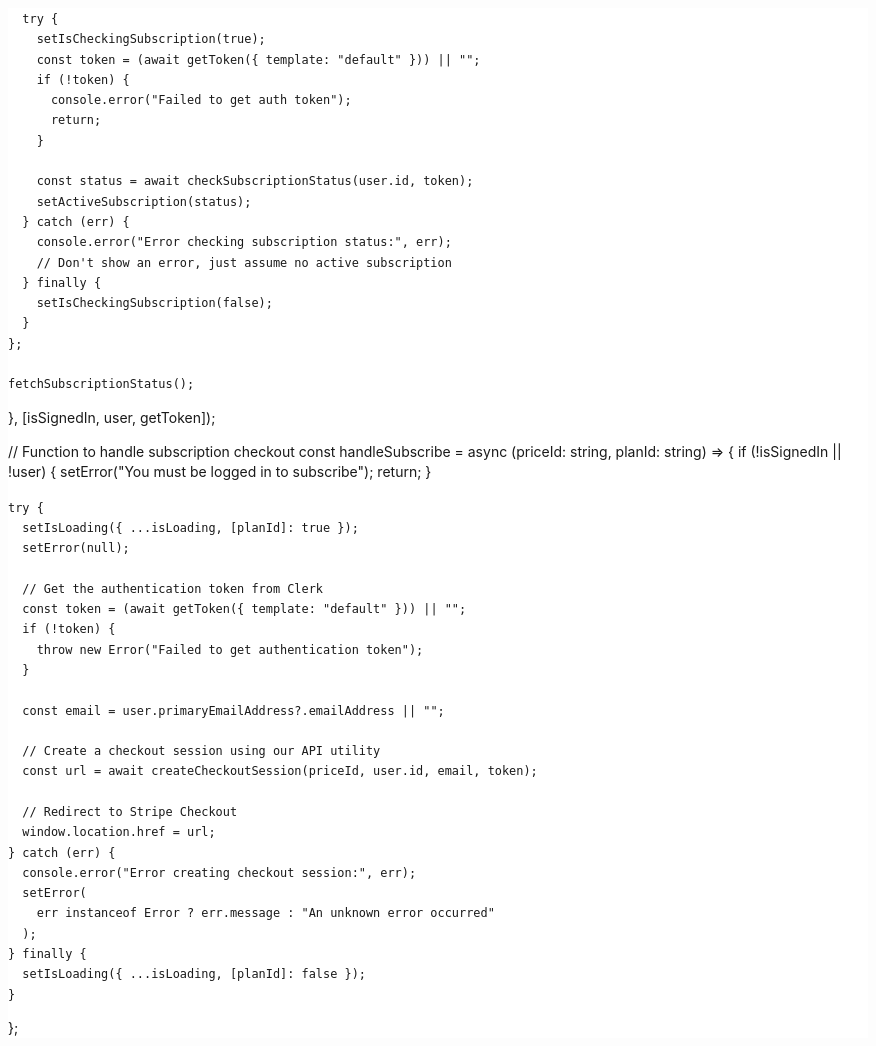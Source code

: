       try {
        setIsCheckingSubscription(true);
        const token = (await getToken({ template: "default" })) || "";
        if (!token) {
          console.error("Failed to get auth token");
          return;
        }

        const status = await checkSubscriptionStatus(user.id, token);
        setActiveSubscription(status);
      } catch (err) {
        console.error("Error checking subscription status:", err);
        // Don't show an error, just assume no active subscription
      } finally {
        setIsCheckingSubscription(false);
      }
    };

    fetchSubscriptionStatus();
  }, [isSignedIn, user, getToken]);

  // Function to handle subscription checkout
  const handleSubscribe = async (priceId: string, planId: string) => {
    if (!isSignedIn || !user) {
      setError("You must be logged in to subscribe");
      return;
    }

    try {
      setIsLoading({ ...isLoading, [planId]: true });
      setError(null);

      // Get the authentication token from Clerk
      const token = (await getToken({ template: "default" })) || "";
      if (!token) {
        throw new Error("Failed to get authentication token");
      }

      const email = user.primaryEmailAddress?.emailAddress || "";

      // Create a checkout session using our API utility
      const url = await createCheckoutSession(priceId, user.id, email, token);

      // Redirect to Stripe Checkout
      window.location.href = url;
    } catch (err) {
      console.error("Error creating checkout session:", err);
      setError(
        err instanceof Error ? err.message : "An unknown error occurred"
      );
    } finally {
      setIsLoading({ ...isLoading, [planId]: false });
    }
  };
